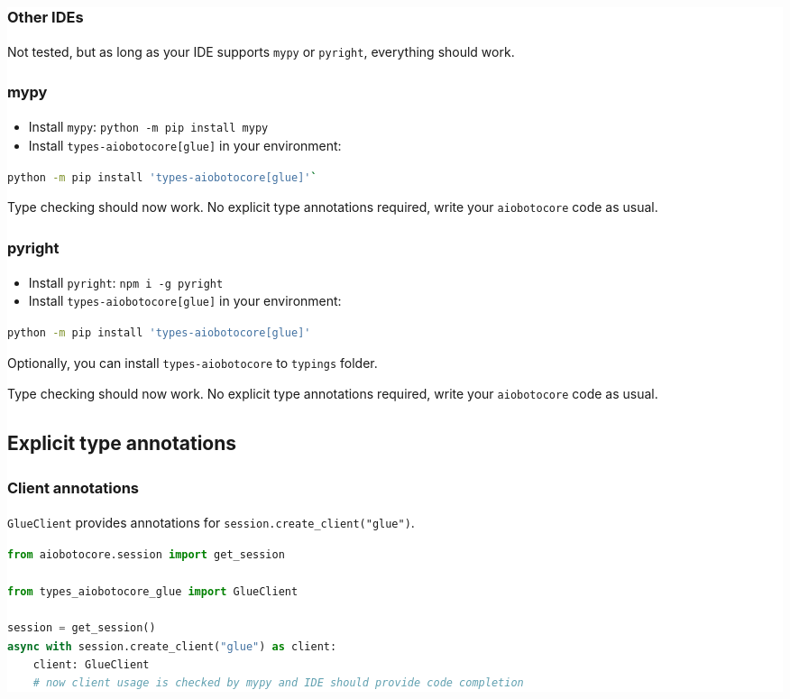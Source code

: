 <a id="other-ides"></a>

### Other IDEs

Not tested, but as long as your IDE supports `mypy` or `pyright`, everything
should work.

<a id="mypy"></a>

### mypy

- Install `mypy`: `python -m pip install mypy`
- Install `types-aiobotocore[glue]` in your environment:

```bash
python -m pip install 'types-aiobotocore[glue]'`
```

Type checking should now work. No explicit type annotations required, write
your `aiobotocore` code as usual.

<a id="pyright"></a>

### pyright

- Install `pyright`: `npm i -g pyright`
- Install `types-aiobotocore[glue]` in your environment:

```bash
python -m pip install 'types-aiobotocore[glue]'
```

Optionally, you can install `types-aiobotocore` to `typings` folder.

Type checking should now work. No explicit type annotations required, write
your `aiobotocore` code as usual.

<a id="explicit-type-annotations"></a>

## Explicit type annotations

<a id="client-annotations"></a>

### Client annotations

`GlueClient` provides annotations for `session.create_client("glue")`.

```python
from aiobotocore.session import get_session

from types_aiobotocore_glue import GlueClient

session = get_session()
async with session.create_client("glue") as client:
    client: GlueClient
    # now client usage is checked by mypy and IDE should provide code completion
```
